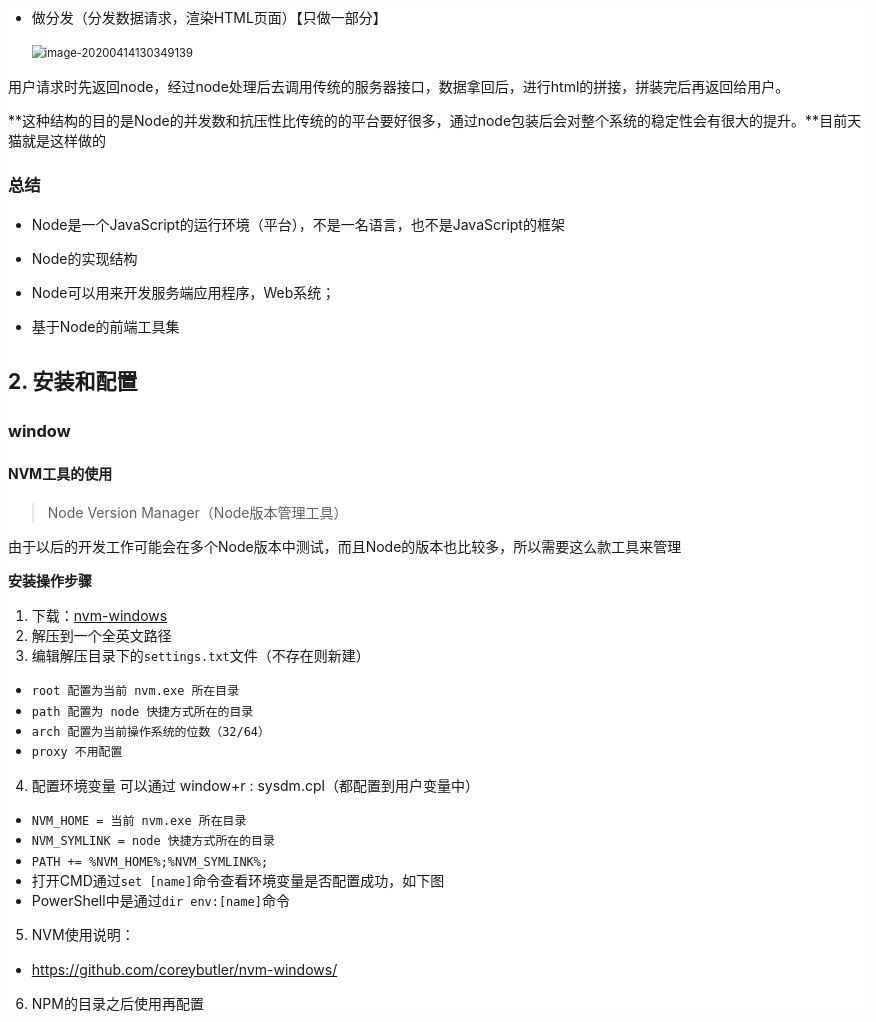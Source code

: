 - 做分发（分发数据请求，渲染HTML页面）【只做一部分】

  <img src="D:/Typora/typora-user-images/NodeJS/image-20200414130349139.png" alt="image-20200414130349139" style="zoom:80%;" />

用户请求时先返回node，经过node处理后去调用传统的服务器接口，数据拿回后，进行html的拼接，拼装完后再返回给用户。



**这种结构的目的是Node的并发数和抗压性比传统的的平台要好很多，通过node包装后会对整个系统的稳定性会有很大的提升。**目前天猫就是这样做的





### 总结

- Node是一个JavaScript的运行环境（平台），不是一名语言，也不是JavaScript的框架

- Node的实现结构
- Node可以用来开发服务端应用程序，Web系统；
- 基于Node的前端工具集



##  2. 安装和配置

### window

#### NVM工具的使用

> Node Version Manager（Node版本管理工具）

由于以后的开发工作可能会在多个Node版本中测试，而且Node的版本也比较多，所以需要这么款工具来管理

**安装操作步骤**

1. 下载：[nvm-windows](https://github.com/coreybutler/nvm-windows/releases/download/1.1.0/nvm-noinstall.zip)
2. 解压到一个全英文路径
3. 编辑解压目录下的`settings.txt`文件（不存在则新建）

  + `root 配置为当前 nvm.exe 所在目录`
  + `path 配置为 node 快捷方式所在的目录`
  + `arch 配置为当前操作系统的位数（32/64）`
  + `proxy 不用配置`

4. 配置环境变量 可以通过 window+r  : sysdm.cpl（都配置到用户变量中）

  + `NVM_HOME = 当前 nvm.exe 所在目录`
  + `NVM_SYMLINK = node 快捷方式所在的目录`
  + `PATH += %NVM_HOME%;%NVM_SYMLINK%;`
  + 打开CMD通过`set [name]`命令查看环境变量是否配置成功，如下图
  + PowerShell中是通过`dir env:[name]`命令

5. NVM使用说明：

  + https://github.com/coreybutler/nvm-windows/

6. NPM的目录之后使用再配置
